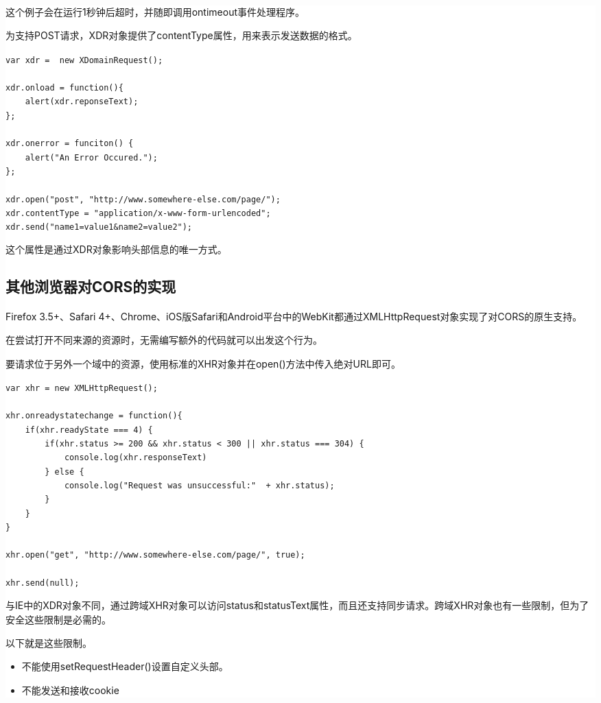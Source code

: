 这个例子会在运行1秒钟后超时，并随即调用ontimeout事件处理程序。

为支持POST请求，XDR对象提供了contentType属性，用来表示发送数据的格式。

```
var xdr =  new XDomainRequest();

xdr.onload = function(){
    alert(xdr.reponseText);
};

xdr.onerror = funciton() {
    alert("An Error Occured.");
};

xdr.open("post", "http://www.somewhere-else.com/page/");
xdr.contentType = "application/x-www-form-urlencoded";
xdr.send("name1=value1&name2=value2");
```

这个属性是通过XDR对象影响头部信息的唯一方式。

## 其他浏览器对CORS的实现

Firefox 3.5+、Safari 4+、Chrome、iOS版Safari和Android平台中的WebKit都通过XMLHttpRequest对象实现了对CORS的原生支持。

在尝试打开不同来源的资源时，无需编写额外的代码就可以出发这个行为。

要请求位于另外一个域中的资源，使用标准的XHR对象并在open()方法中传入绝对URL即可。

```
var xhr = new XMLHttpRequest();

xhr.onreadystatechange = function(){
    if(xhr.readyState === 4) {
        if(xhr.status >= 200 && xhr.status < 300 || xhr.status === 304) {
            console.log(xhr.responseText)
        } else {
            console.log("Request was unsuccessful:"  + xhr.status);
        }
    }
}

xhr.open("get", "http://www.somewhere-else.com/page/", true);

xhr.send(null);

```

与IE中的XDR对象不同，通过跨域XHR对象可以访问status和statusText属性，而且还支持同步请求。跨域XHR对象也有一些限制，但为了安全这些限制是必需的。

以下就是这些限制。

- 不能使用setRequestHeader()设置自定义头部。

- 不能发送和接收cookie
